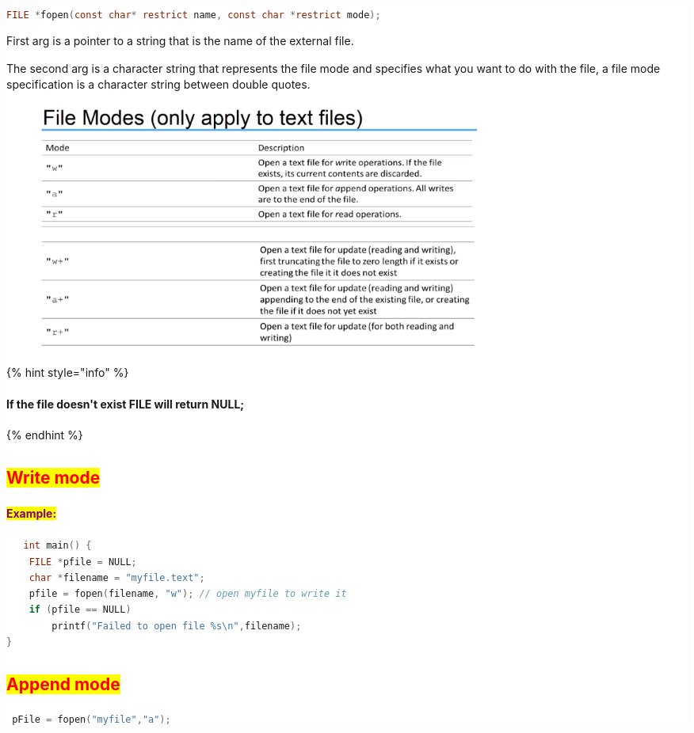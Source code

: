 ```c
FILE *fopen(const char* restrict name, const char *restrict mode);
```

First arg is a pointer to a string that is the name of the external file.

The second arg is a character string that represents the file mode and specifies what you want to do with the file, a file mode specification is a character string between double quotes.

<figure><img src="../../.gitbook/assets/image (37).png" alt="" width="554"><figcaption></figcaption></figure>

{% hint style="info" %}
#### If the file doesn't exist FILE will return NULL;
{% endhint %}

## <mark style="color:red;">Write mode</mark>

#### <mark style="color:purple;">Example:</mark>

```c
   int main() {
    FILE *pfile = NULL;
    char *filename = "myfile.text";
    pfile = fopen(filename, "w"); // open myfile to write it
    if (pfile == NULL)
        printf("Failed to open file %s\n",filename);
}
```

## <mark style="color:red;">Append mode</mark>

```c
 pFile = fopen("myfile","a");
```
